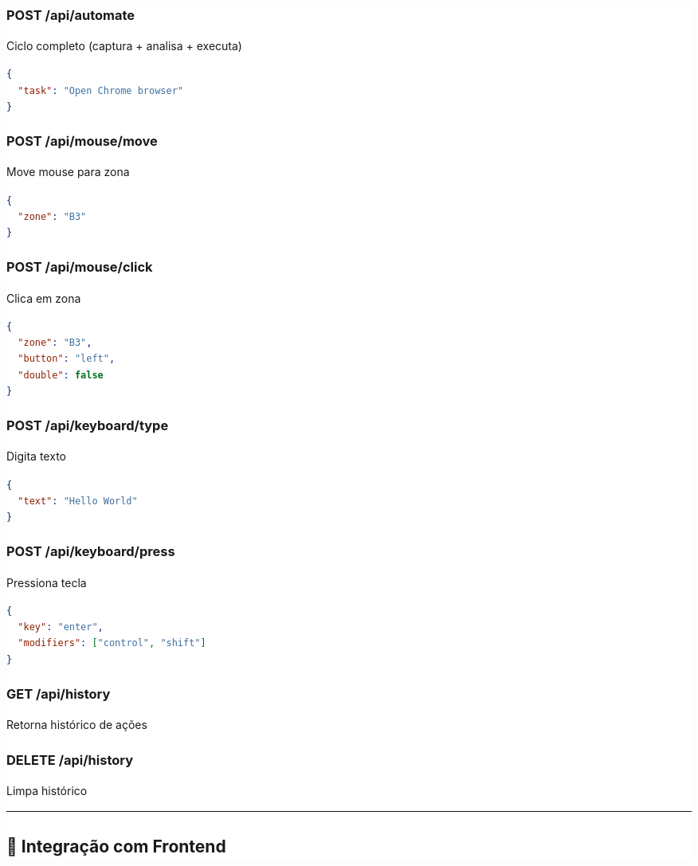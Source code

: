 ### POST /api/automate
Ciclo completo (captura + analisa + executa)
```json
{
  "task": "Open Chrome browser"
}
```

### POST /api/mouse/move
Move mouse para zona
```json
{
  "zone": "B3"
}
```

### POST /api/mouse/click
Clica em zona
```json
{
  "zone": "B3",
  "button": "left",
  "double": false
}
```

### POST /api/keyboard/type
Digita texto
```json
{
  "text": "Hello World"
}
```

### POST /api/keyboard/press
Pressiona tecla
```json
{
  "key": "enter",
  "modifiers": ["control", "shift"]
}
```

### GET /api/history
Retorna histórico de ações

### DELETE /api/history
Limpa histórico

---

## 🎨 Integração com Frontend
